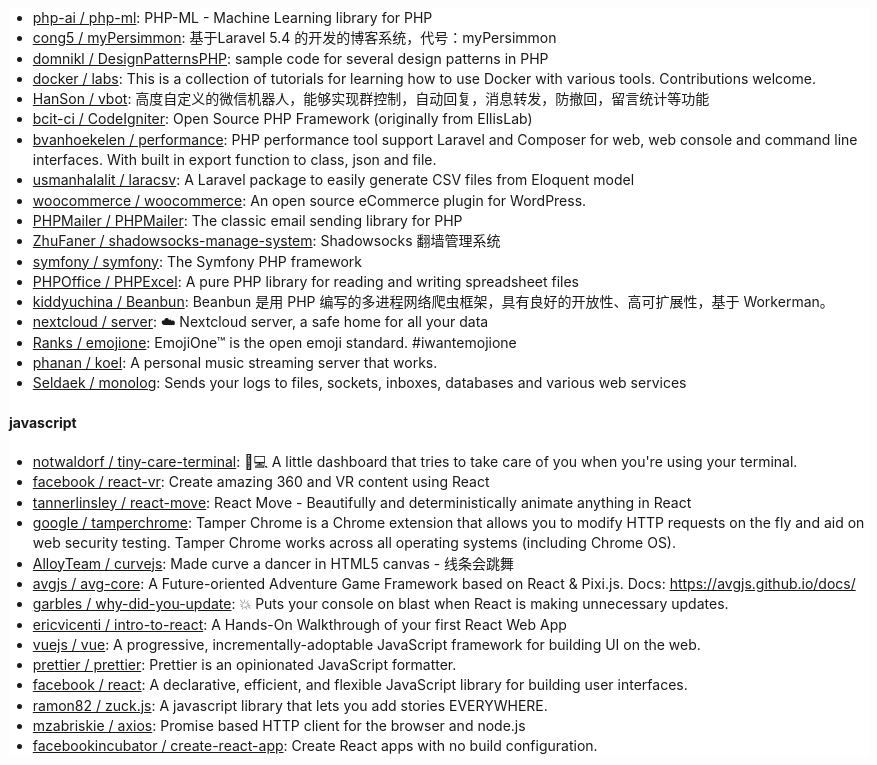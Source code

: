 * [php-ai / php-ml](https://github.com/php-ai/php-ml): PHP-ML - Machine Learning library for PHP
* [cong5 / myPersimmon](https://github.com/cong5/myPersimmon): 基于Laravel 5.4 的开发的博客系统，代号：myPersimmon
* [domnikl / DesignPatternsPHP](https://github.com/domnikl/DesignPatternsPHP): sample code for several design patterns in PHP
* [docker / labs](https://github.com/docker/labs): This is a collection of tutorials for learning how to use Docker with various tools. Contributions welcome.
* [HanSon / vbot](https://github.com/HanSon/vbot): 高度自定义的微信机器人，能够实现群控制，自动回复，消息转发，防撤回，留言统计等功能
* [bcit-ci / CodeIgniter](https://github.com/bcit-ci/CodeIgniter): Open Source PHP Framework (originally from EllisLab)
* [bvanhoekelen / performance](https://github.com/bvanhoekelen/performance): PHP performance tool support Laravel and Composer for web, web console and command line interfaces. With built in export function to class, json and file.
* [usmanhalalit / laracsv](https://github.com/usmanhalalit/laracsv): A Laravel package to easily generate CSV files from Eloquent model
* [woocommerce / woocommerce](https://github.com/woocommerce/woocommerce): An open source eCommerce plugin for WordPress.
* [PHPMailer / PHPMailer](https://github.com/PHPMailer/PHPMailer): The classic email sending library for PHP
* [ZhuFaner / shadowsocks-manage-system](https://github.com/ZhuFaner/shadowsocks-manage-system): Shadowsocks 翻墙管理系统
* [symfony / symfony](https://github.com/symfony/symfony): The Symfony PHP framework
* [PHPOffice / PHPExcel](https://github.com/PHPOffice/PHPExcel): A pure PHP library for reading and writing spreadsheet files
* [kiddyuchina / Beanbun](https://github.com/kiddyuchina/Beanbun): Beanbun 是用 PHP 编写的多进程网络爬虫框架，具有良好的开放性、高可扩展性，基于 Workerman。
* [nextcloud / server](https://github.com/nextcloud/server): ☁️ Nextcloud server, a safe home for all your data
* [Ranks / emojione](https://github.com/Ranks/emojione): EmojiOne™ is the open emoji standard. #iwantemojione
* [phanan / koel](https://github.com/phanan/koel): A personal music streaming server that works.
* [Seldaek / monolog](https://github.com/Seldaek/monolog): Sends your logs to files, sockets, inboxes, databases and various web services

#### javascript
* [notwaldorf / tiny-care-terminal](https://github.com/notwaldorf/tiny-care-terminal): 💖💻 A little dashboard that tries to take care of you when you're using your terminal.
* [facebook / react-vr](https://github.com/facebook/react-vr): Create amazing 360 and VR content using React
* [tannerlinsley / react-move](https://github.com/tannerlinsley/react-move): React Move - Beautifully and deterministically animate anything in React
* [google / tamperchrome](https://github.com/google/tamperchrome): Tamper Chrome is a Chrome extension that allows you to modify HTTP requests on the fly and aid on web security testing. Tamper Chrome works across all operating systems (including Chrome OS).
* [AlloyTeam / curvejs](https://github.com/AlloyTeam/curvejs): Made curve a dancer in HTML5 canvas - 线条会跳舞
* [avgjs / avg-core](https://github.com/avgjs/avg-core): A Future-oriented Adventure Game Framework based on React & Pixi.js. Docs: https://avgjs.github.io/docs/
* [garbles / why-did-you-update](https://github.com/garbles/why-did-you-update): 💥 Puts your console on blast when React is making unnecessary updates.
* [ericvicenti / intro-to-react](https://github.com/ericvicenti/intro-to-react): A Hands-On Walkthrough of your first React Web App
* [vuejs / vue](https://github.com/vuejs/vue): A progressive, incrementally-adoptable JavaScript framework for building UI on the web.
* [prettier / prettier](https://github.com/prettier/prettier): Prettier is an opinionated JavaScript formatter.
* [facebook / react](https://github.com/facebook/react): A declarative, efficient, and flexible JavaScript library for building user interfaces.
* [ramon82 / zuck.js](https://github.com/ramon82/zuck.js): A javascript library that lets you add stories EVERYWHERE.
* [mzabriskie / axios](https://github.com/mzabriskie/axios): Promise based HTTP client for the browser and node.js
* [facebookincubator / create-react-app](https://github.com/facebookincubator/create-react-app): Create React apps with no build configuration.